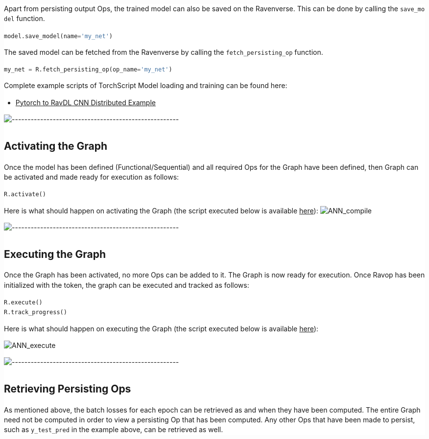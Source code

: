 Apart from persisting output Ops, the trained model can also be saved on the Ravenverse. This can be done by calling the ```save_model``` function.

```python
model.save_model(name='my_net')
```

The saved model can be fetched from the Ravenverse by calling the ```fetch_persisting_op``` function.

```python
my_net = R.fetch_persisting_op(op_name='my_net')
```

Complete example scripts of TorchScript Model loading and training can be found here:
- [Pytorch to RavDL CNN Distributed Example](https://github.com/ravenprotocol/ravenverse/blob/master/Requester/pytorch_to_ravdl_cnn.py)


![-----------------------------------------------------](https://raw.githubusercontent.com/andreasbm/readme/master/assets/lines/aqua.png)

## Activating the Graph

Once the model has been defined (Functional/Sequential) and all required Ops for the Graph have been defined, then Graph can be activated and made ready for execution as follows: 

```python
R.activate()
```
Here is what should happen on activating the Graph (the script executed below is available [here](https://github.com/ravenprotocol/ravenverse/blob/master/ANN_example/ANN_compile.py)):
![ANN_compile](https://user-images.githubusercontent.com/36445587/178669352-03758cbd-85ae-4ccf-bdc8-a7a99001a065.gif)

![-----------------------------------------------------](https://raw.githubusercontent.com/andreasbm/readme/master/assets/lines/aqua.png)

## Executing the Graph
Once the Graph has been activated, no more Ops can be added to it. The Graph is now ready for execution. Once Ravop has been initialized with the token, the graph can be executed and tracked as follows:

```python
R.execute()
R.track_progress()
```
Here is what should happen on executing the Graph (the script executed below is available [here](https://github.com/ravenprotocol/ravenverse/blob/master/Requester/ann_sequential.py)):

![ANN_execute](https://user-images.githubusercontent.com/36445587/178670666-0b98a36b-12f9-4d4b-a956-2d8bafbe6728.gif)

![-----------------------------------------------------](https://raw.githubusercontent.com/andreasbm/readme/master/assets/lines/aqua.png)

## Retrieving Persisting Ops
As mentioned above, the batch losses for each epoch can be retrieved as and when they have been computed. The entire Graph need not be computed in order to view a persisting Op that has been computed. Any other Ops that have been made to persist, such as ```y_test_pred``` in the example above, can be retrieved as well.
